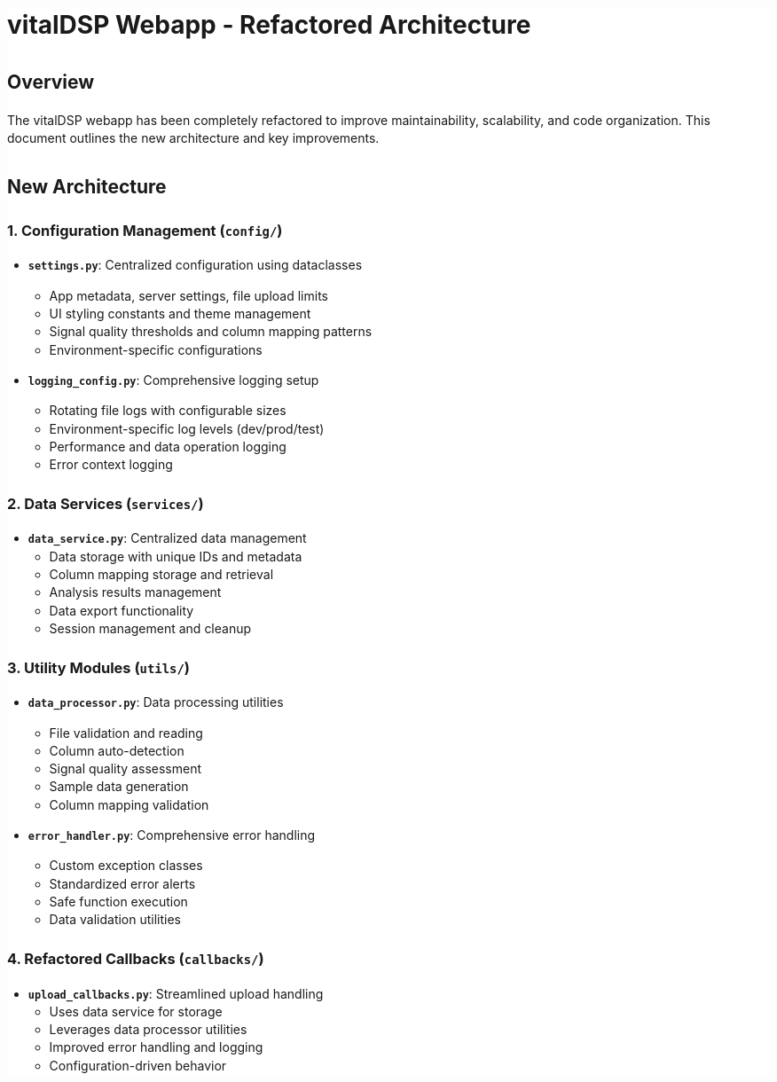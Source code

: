 # vitalDSP Webapp - Refactored Architecture

## Overview

The vitalDSP webapp has been completely refactored to improve maintainability, scalability, and code organization. This document outlines the new architecture and key improvements.

## New Architecture

### 1. Configuration Management (`config/`)

- **`settings.py`**: Centralized configuration using dataclasses
  - App metadata, server settings, file upload limits
  - UI styling constants and theme management
  - Signal quality thresholds and column mapping patterns
  - Environment-specific configurations

- **`logging_config.py`**: Comprehensive logging setup
  - Rotating file logs with configurable sizes
  - Environment-specific log levels (dev/prod/test)
  - Performance and data operation logging
  - Error context logging

### 2. Data Services (`services/`)

- **`data_service.py`**: Centralized data management
  - Data storage with unique IDs and metadata
  - Column mapping storage and retrieval
  - Analysis results management
  - Data export functionality
  - Session management and cleanup

### 3. Utility Modules (`utils/`)

- **`data_processor.py`**: Data processing utilities
  - File validation and reading
  - Column auto-detection
  - Signal quality assessment
  - Sample data generation
  - Column mapping validation

- **`error_handler.py`**: Comprehensive error handling
  - Custom exception classes
  - Standardized error alerts
  - Safe function execution
  - Data validation utilities

### 4. Refactored Callbacks (`callbacks/`)

- **`upload_callbacks.py`**: Streamlined upload handling
  - Uses data service for storage
  - Leverages data processor utilities
  - Improved error handling and logging
  - Configuration-driven behavior
